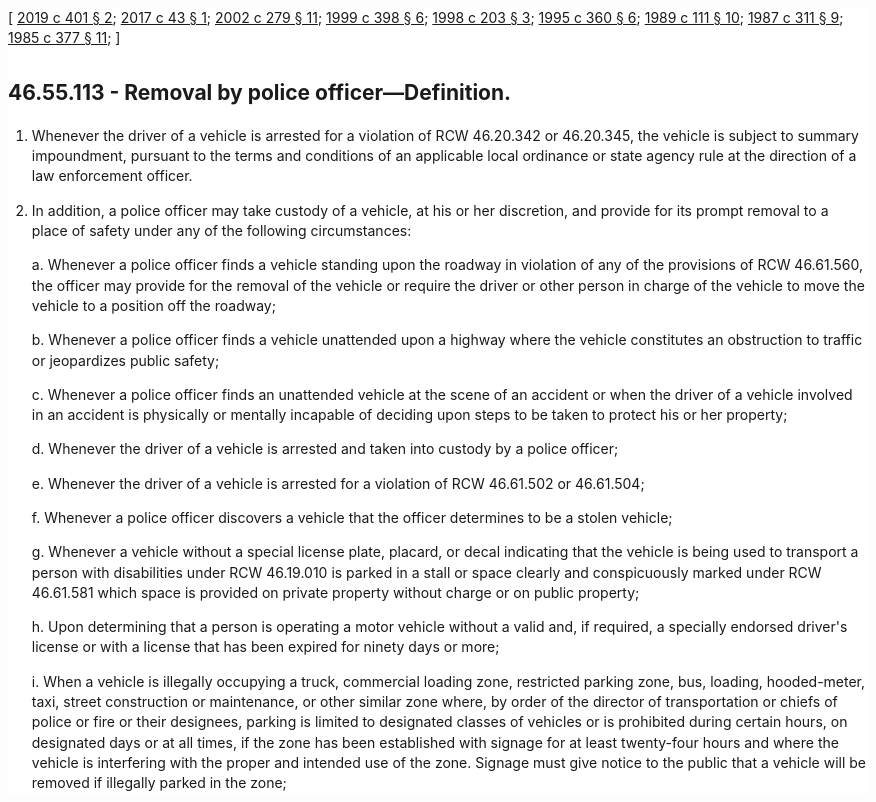 \[ [2019 c 401 § 2](http://lawfilesext.leg.wa.gov/biennium/2019-20/Pdf/Bills/Session%20Laws/Senate/5652-S.SL.pdf?cite=2019%20c%20401%20§%202); [2017 c 43 § 1](http://lawfilesext.leg.wa.gov/biennium/2017-18/Pdf/Bills/Session%20Laws/Senate/5343-S.SL.pdf?cite=2017%20c%2043%20§%201); [2002 c 279 § 11](http://lawfilesext.leg.wa.gov/biennium/2001-02/Pdf/Bills/Session%20Laws/Senate/6748-S.SL.pdf?cite=2002%20c%20279%20§%2011); [1999 c 398 § 6](http://lawfilesext.leg.wa.gov/biennium/1999-00/Pdf/Bills/Session%20Laws/Senate/5649.SL.pdf?cite=1999%20c%20398%20§%206); [1998 c 203 § 3](http://lawfilesext.leg.wa.gov/biennium/1997-98/Pdf/Bills/Session%20Laws/House/1221-S.SL.pdf?cite=1998%20c%20203%20§%203); [1995 c 360 § 6](http://lawfilesext.leg.wa.gov/biennium/1995-96/Pdf/Bills/Session%20Laws/House/1820-S.SL.pdf?cite=1995%20c%20360%20§%206); [1989 c 111 § 10](http://leg.wa.gov/CodeReviser/documents/sessionlaw/1989c111.pdf?cite=1989%20c%20111%20§%2010); [1987 c 311 § 9](http://leg.wa.gov/CodeReviser/documents/sessionlaw/1987c311.pdf?cite=1987%20c%20311%20§%209); [1985 c 377 § 11](http://leg.wa.gov/CodeReviser/documents/sessionlaw/1985c377.pdf?cite=1985%20c%20377%20§%2011); \]

## 46.55.113 - Removal by police officer—Definition.
1. Whenever the driver of a vehicle is arrested for a violation of RCW 46.20.342 or 46.20.345, the vehicle is subject to summary impoundment, pursuant to the terms and conditions of an applicable local ordinance or state agency rule at the direction of a law enforcement officer.

2. In addition, a police officer may take custody of a vehicle, at his or her discretion, and provide for its prompt removal to a place of safety under any of the following circumstances:

    a. Whenever a police officer finds a vehicle standing upon the roadway in violation of any of the provisions of RCW 46.61.560, the officer may provide for the removal of the vehicle or require the driver or other person in charge of the vehicle to move the vehicle to a position off the roadway;

    b. Whenever a police officer finds a vehicle unattended upon a highway where the vehicle constitutes an obstruction to traffic or jeopardizes public safety;

    c. Whenever a police officer finds an unattended vehicle at the scene of an accident or when the driver of a vehicle involved in an accident is physically or mentally incapable of deciding upon steps to be taken to protect his or her property;

    d. Whenever the driver of a vehicle is arrested and taken into custody by a police officer;

    e. Whenever the driver of a vehicle is arrested for a violation of RCW 46.61.502 or 46.61.504;

    f. Whenever a police officer discovers a vehicle that the officer determines to be a stolen vehicle;

    g. Whenever a vehicle without a special license plate, placard, or decal indicating that the vehicle is being used to transport a person with disabilities under RCW 46.19.010 is parked in a stall or space clearly and conspicuously marked under RCW 46.61.581 which space is provided on private property without charge or on public property;

    h. Upon determining that a person is operating a motor vehicle without a valid and, if required, a specially endorsed driver's license or with a license that has been expired for ninety days or more;

    i. When a vehicle is illegally occupying a truck, commercial loading zone, restricted parking zone, bus, loading, hooded-meter, taxi, street construction or maintenance, or other similar zone where, by order of the director of transportation or chiefs of police or fire or their designees, parking is limited to designated classes of vehicles or is prohibited during certain hours, on designated days or at all times, if the zone has been established with signage for at least twenty-four hours and where the vehicle is interfering with the proper and intended use of the zone. Signage must give notice to the public that a vehicle will be removed if illegally parked in the zone;
